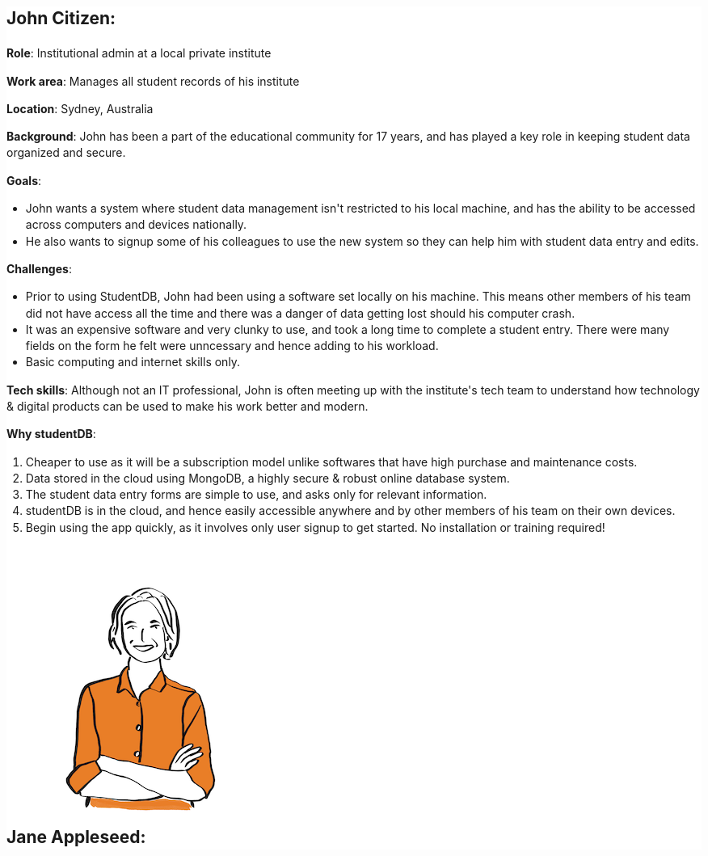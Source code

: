 **John Citizen**:   
---
**Role**: Institutional admin at a local private institute  

**Work area**: Manages all student records of his institute   

**Location**: Sydney, Australia  

**Background**: John has been a part of the educational community for 17 years, and has played a key role in keeping student data organized and secure.  

**Goals**: 
<ul>
<li>John wants a system where student data management isn't restricted to his local machine, and has the ability to be accessed across computers and devices nationally.</li> 
<li>He also wants to signup some of his colleagues to use the new system so they can help him with student data entry and edits.</li>
</ul>

**Challenges**: 
<ul>
<li>Prior to using StudentDB, John had been using a software set locally on his machine. This means other members of his team did not have access all the time and there was a danger of data getting lost should his computer crash.</li> 
<li>It was an expensive software and very clunky to use, and took a long time to complete a student entry. There were many fields on the form he felt were unncessary and hence adding to his workload.</li>
<li>Basic computing and internet skills only. </li>
</ul>

**Tech skills**: Although not an IT professional, John is often meeting up with the institute's tech team to understand how technology & digital products can be used to make his work better and modern.  

**Why studentDB**:
<ol>
<li>Cheaper to use as it will be a subscription model unlike softwares that have high purchase and maintenance costs.</li>
<li>Data stored in the cloud using MongoDB, a highly secure & robust online database system.</li>
<li>The student data entry forms are simple to use, and asks only for relevant information.</li>
<li>studentDB is in the cloud, and hence easily accessible anywhere and by other members of his team on their own devices.</li>
<li>Begin using the app quickly, as it involves only user signup to get started. No installation or training required!</li>
</ol>


![user story image](./src/docs/userstories/Jane-Appleseed-very-small.png)  
**Jane Appleseed**:  
---
